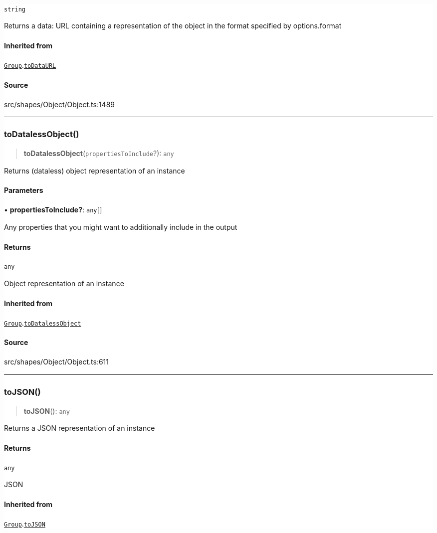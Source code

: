 `string`

Returns a data: URL containing a representation of the object in the format specified by options.format

#### Inherited from

[`Group`](Group.md).[`toDataURL`](Group.md#todataurl)

#### Source

src/shapes/Object/Object.ts:1489

***

### toDatalessObject()

> **toDatalessObject**(`propertiesToInclude`?): `any`

Returns (dataless) object representation of an instance

#### Parameters

• **propertiesToInclude?**: `any`[]

Any properties that you might want to additionally include in the output

#### Returns

`any`

Object representation of an instance

#### Inherited from

[`Group`](Group.md).[`toDatalessObject`](Group.md#todatalessobject)

#### Source

src/shapes/Object/Object.ts:611

***

### toJSON()

> **toJSON**(): `any`

Returns a JSON representation of an instance

#### Returns

`any`

JSON

#### Inherited from

[`Group`](Group.md).[`toJSON`](Group.md#tojson)
